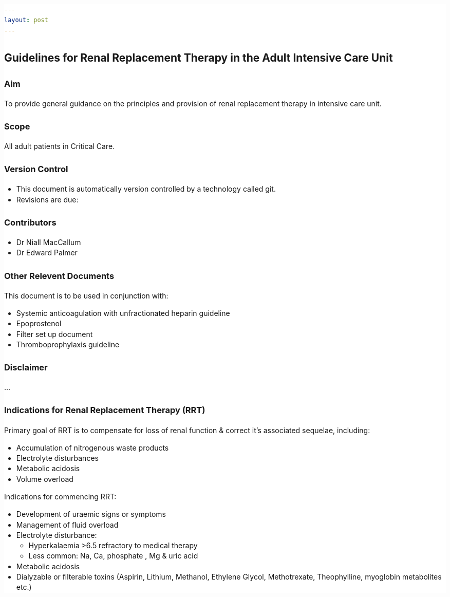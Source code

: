 ```yaml
---
layout: post
---
```


## Guidelines for Renal Replacement Therapy in the Adult Intensive Care Unit

### Aim
To provide general guidance on the principles and provision of renal replacement therapy in intensive care unit.

### Scope
All adult patients in Critical Care.

### Version Control
- This document is automatically version controlled by a technology called git.
- Revisions are due:

### Contributors
- Dr Niall MacCallum
- Dr Edward Palmer

### Other Relevent Documents
This document is to be used in conjunction with:
- Systemic anticoagulation with unfractionated heparin guideline
- Epoprostenol
- Filter set up document
- Thromboprophylaxis guideline

### Disclaimer
...

### Indications for Renal Replacement Therapy (RRT)
Primary goal of RRT is to compensate for loss of renal function & correct it’s associated sequelae, including:
- Accumulation of nitrogenous waste products
- Electrolyte disturbances
- Metabolic acidosis
- Volume overload

Indications for commencing RRT:
- Development of uraemic signs or symptoms
- Management of ﬂuid overload
- Electrolyte disturbance:
  - Hyperkalaemia >6.5 refractory to medical therapy
  - Less common: Na, Ca, phosphate , Mg & uric acid
- Metabolic acidosis
- Dialyzable or ﬁlterable toxins (Aspirin, Lithium, Methanol, Ethylene Glycol, Methotrexate, Theophylline, myoglobin metabolites etc.)
